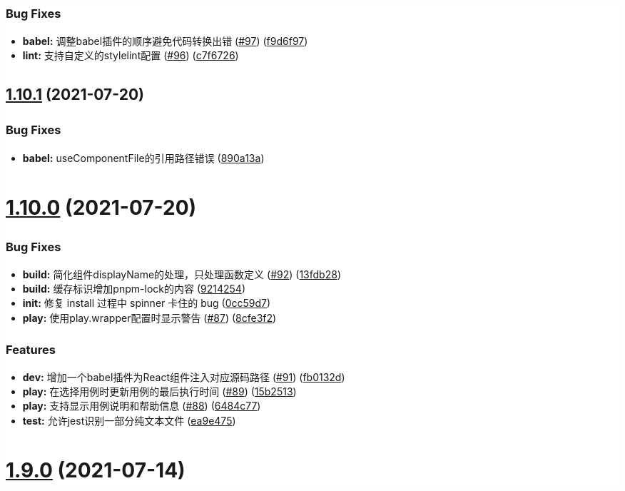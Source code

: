 
### Bug Fixes

* **babel:** 调整babel插件的顺序避免代码转换出错 ([#97](https://github.com/ecomfe/reskript/issues/97)) ([f9d6f97](https://github.com/ecomfe/reskript/commit/f9d6f979da88fe75f0029b519e416b090cb85f73))
* **lint:** 支持自定义的stylelint配置 ([#96](https://github.com/ecomfe/reskript/issues/96)) ([c7f6726](https://github.com/ecomfe/reskript/commit/c7f67264224dadb69da745c8a4eca44c5f089007))





## [1.10.1](https://github.com/ecomfe/reskript/compare/v1.10.0...v1.10.1) (2021-07-20)


### Bug Fixes

* **babel:** useComponentFile的引用路径错误 ([890a13a](https://github.com/ecomfe/reskript/commit/890a13a3beb140d4691de85079a69f84fc43bd4c))





# [1.10.0](https://github.com/ecomfe/reskript/compare/v1.9.0...v1.10.0) (2021-07-20)


### Bug Fixes

* **build:** 简化组件displayName的处理，只处理函数定义 ([#92](https://github.com/ecomfe/reskript/issues/92)) ([13fdb28](https://github.com/ecomfe/reskript/commit/13fdb283d68f35dc2504503f0fdc9245a3227aff))
* **build:** 缓存标识增加pnpm-lock的内容 ([9214254](https://github.com/ecomfe/reskript/commit/9214254b3c5141afbf3e84e7d225a9b72fce1208))
* **init:** 修复 install 过程中 spinner 卡住的 bug ([0cc59d7](https://github.com/ecomfe/reskript/commit/0cc59d7e0e6d64cbabb2ae624b8abf404ea12c30))
* **play:** 使用play.wrapper配置时显示警告 ([#87](https://github.com/ecomfe/reskript/issues/87)) ([8cfe3f2](https://github.com/ecomfe/reskript/commit/8cfe3f25944a2289ffbf6595a69784f70d33f42f))


### Features

* **dev:** 增加一个babel插件为React组件注入对应源码路径 ([#91](https://github.com/ecomfe/reskript/issues/91)) ([fb0132d](https://github.com/ecomfe/reskript/commit/fb0132d31dc83128b8373da7b38ca0c3d32b4a9c))
* **play:** 在选择用例时更新用例的最后执行时间 ([#89](https://github.com/ecomfe/reskript/issues/89)) ([15b2513](https://github.com/ecomfe/reskript/commit/15b251390eb0aa282174d0109deaf22922745f4d))
* **play:** 支持显示用例说明和帮助信息 ([#88](https://github.com/ecomfe/reskript/issues/88)) ([6484c77](https://github.com/ecomfe/reskript/commit/6484c77b470c2eb1ebe8f16a8d5974b55b661320))
* **test:** 允许jest识别一部分纯文本文件 ([ea9e475](https://github.com/ecomfe/reskript/commit/ea9e475735d9eea6c50aacd9061c6add6f48e2cc))





# [1.9.0](https://github.com/ecomfe/reskript/compare/v1.8.0...v1.9.0) (2021-07-14)
